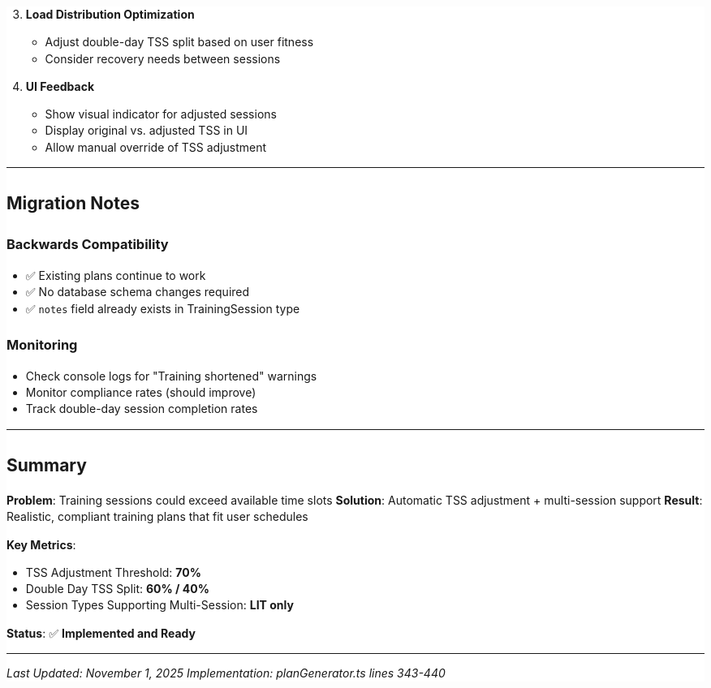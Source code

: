 3. **Load Distribution Optimization**
   - Adjust double-day TSS split based on user fitness
   - Consider recovery needs between sessions

4. **UI Feedback**
   - Show visual indicator for adjusted sessions
   - Display original vs. adjusted TSS in UI
   - Allow manual override of TSS adjustment

---

## Migration Notes

### Backwards Compatibility
- ✅ Existing plans continue to work
- ✅ No database schema changes required
- ✅ `notes` field already exists in TrainingSession type

### Monitoring
- Check console logs for "Training shortened" warnings
- Monitor compliance rates (should improve)
- Track double-day session completion rates

---

## Summary

**Problem**: Training sessions could exceed available time slots
**Solution**: Automatic TSS adjustment + multi-session support
**Result**: Realistic, compliant training plans that fit user schedules

**Key Metrics**:
- TSS Adjustment Threshold: **70%**
- Double Day TSS Split: **60% / 40%**
- Session Types Supporting Multi-Session: **LIT only**

**Status**: ✅ **Implemented and Ready**

---

*Last Updated: November 1, 2025*
*Implementation: planGenerator.ts lines 343-440*
